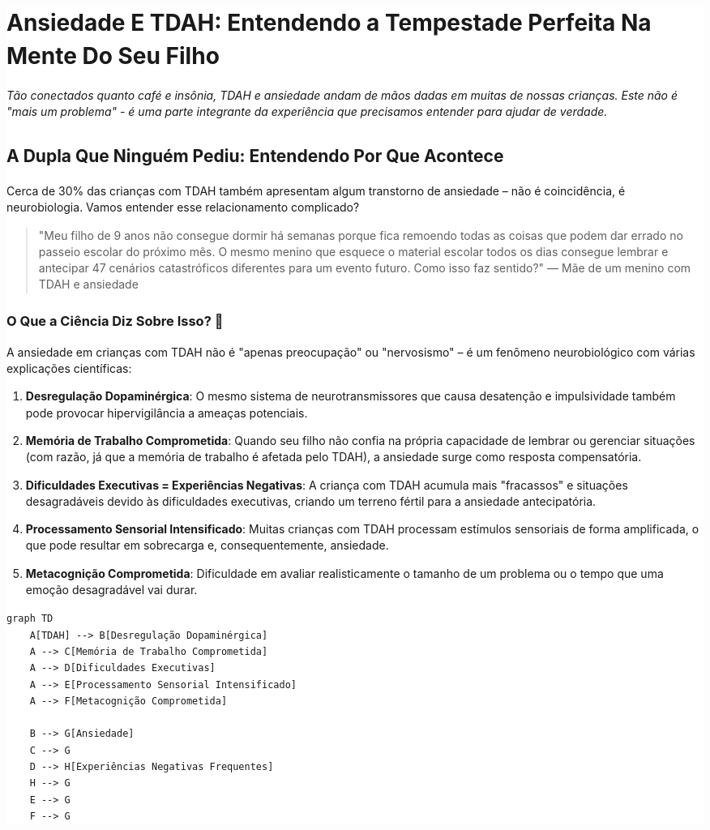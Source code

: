 # Ansiedade E TDAH: Entendendo a Tempestade Perfeita Na Mente Do Seu Filho

_Tão conectados quanto café e insônia, TDAH e ansiedade andam de mãos dadas em muitas de nossas crianças. Este não é "mais um problema" - é uma parte integrante da experiência que precisamos entender para ajudar de verdade._

## A Dupla Que Ninguém Pediu: Entendendo Por Que Acontece

Cerca de 30% das crianças com TDAH também apresentam algum transtorno de ansiedade – não é coincidência, é neurobiologia. Vamos entender esse relacionamento complicado?

> "Meu filho de 9 anos não consegue dormir há semanas porque fica remoendo todas as coisas que podem dar errado no passeio escolar do próximo mês. O mesmo menino que esquece o material escolar todos os dias consegue lembrar e antecipar 47 cenários catastróficos diferentes para um evento futuro. Como isso faz sentido?" — Mãe de um menino com TDAH e ansiedade

### O Que a Ciência Diz Sobre Isso? 🔬

A ansiedade em crianças com TDAH não é "apenas preocupação" ou "nervosismo" – é um fenômeno neurobiológico com várias explicações científicas:

1. **Desregulação Dopaminérgica**: O mesmo sistema de neurotransmissores que causa desatenção e impulsividade também pode provocar hipervigilância a ameaças potenciais.
    
2. **Memória de Trabalho Comprometida**: Quando seu filho não confia na própria capacidade de lembrar ou gerenciar situações (com razão, já que a memória de trabalho é afetada pelo TDAH), a ansiedade surge como resposta compensatória.
    
3. **Dificuldades Executivas = Experiências Negativas**: A criança com TDAH acumula mais "fracassos" e situações desagradáveis devido às dificuldades executivas, criando um terreno fértil para a ansiedade antecipatória.
    
4. **Processamento Sensorial Intensificado**: Muitas crianças com TDAH processam estímulos sensoriais de forma amplificada, o que pode resultar em sobrecarga e, consequentemente, ansiedade.
    
5. **Metacognição Comprometida**: Dificuldade em avaliar realisticamente o tamanho de um problema ou o tempo que uma emoção desagradável vai durar.
    

```mermaid
graph TD
    A[TDAH] --> B[Desregulação Dopaminérgica]
    A --> C[Memória de Trabalho Comprometida]
    A --> D[Dificuldades Executivas]
    A --> E[Processamento Sensorial Intensificado]
    A --> F[Metacognição Comprometida]
    
    B --> G[Ansiedade]
    C --> G
    D --> H[Experiências Negativas Frequentes]
    H --> G
    E --> G
    F --> G
```
